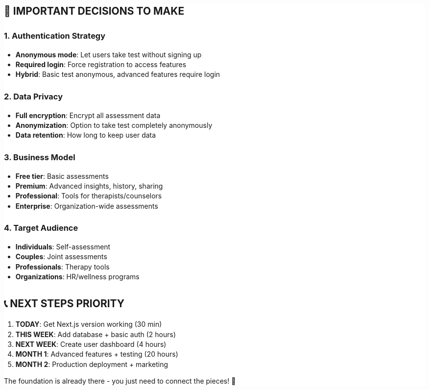 ## 🚨 IMPORTANT DECISIONS TO MAKE

### 1. **Authentication Strategy**
- **Anonymous mode**: Let users take test without signing up
- **Required login**: Force registration to access features
- **Hybrid**: Basic test anonymous, advanced features require login

### 2. **Data Privacy**
- **Full encryption**: Encrypt all assessment data
- **Anonymization**: Option to take test completely anonymously
- **Data retention**: How long to keep user data

### 3. **Business Model**
- **Free tier**: Basic assessments
- **Premium**: Advanced insights, history, sharing
- **Professional**: Tools for therapists/counselors
- **Enterprise**: Organization-wide assessments

### 4. **Target Audience**
- **Individuals**: Self-assessment
- **Couples**: Joint assessments  
- **Professionals**: Therapy tools
- **Organizations**: HR/wellness programs

## 📞 NEXT STEPS PRIORITY

1. **TODAY**: Get Next.js version working (30 min)
2. **THIS WEEK**: Add database + basic auth (2 hours)
3. **NEXT WEEK**: Create user dashboard (4 hours)
4. **MONTH 1**: Advanced features + testing (20 hours)
5. **MONTH 2**: Production deployment + marketing

The foundation is already there - you just need to connect the pieces! 🚀
